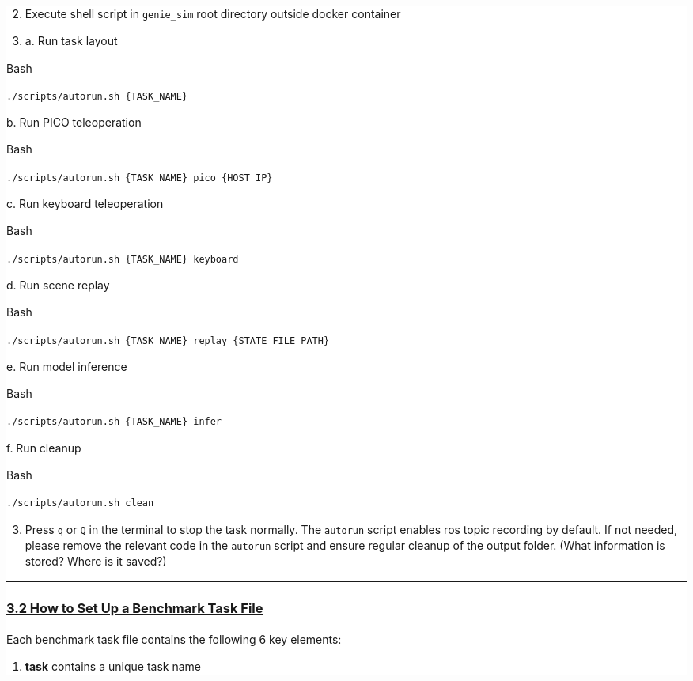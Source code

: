 2. Execute shell script in `genie_sim` root directory outside docker container

3. a. Run task layout

Bash

```Plain
./scripts/autorun.sh {TASK_NAME}
```

b. Run PICO teleoperation

Bash

```Plain
./scripts/autorun.sh {TASK_NAME} pico {HOST_IP}
```

c. Run keyboard teleoperation

Bash

```Plain
./scripts/autorun.sh {TASK_NAME} keyboard
```

d. Run scene replay

Bash

```Plain
./scripts/autorun.sh {TASK_NAME} replay {STATE_FILE_PATH}
```

e. Run model inference

Bash

```Plain
./scripts/autorun.sh {TASK_NAME} infer
```

f. Run cleanup

Bash

```Plain
./scripts/autorun.sh clean
```

3. Press `q` or `Q` in the terminal to stop the task normally. The `autorun` script enables ros topic recording by default. If not needed, please remove the relevant code in the `autorun` script and ensure regular cleanup of the output folder. (What information is stored? Where is it saved?)

---

### [3.2 How to Set Up a Benchmark Task File](https://agibot-world.com/sim-evaluation/docs/#/v2?id=_32-how-to-set-up-a-benchmark-task-file)

Each benchmark task file contains the following 6 key elements:

1. **task** contains a unique task name
